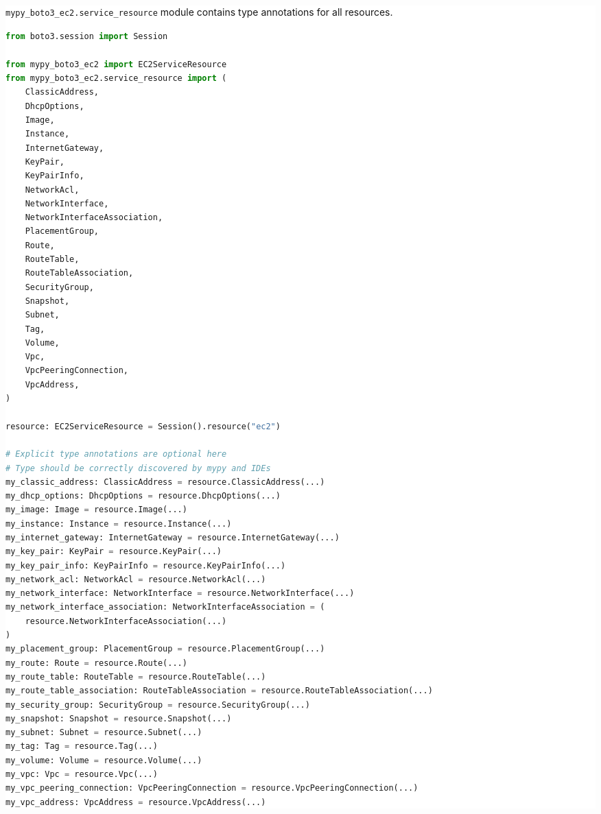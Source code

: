 `mypy_boto3_ec2.service_resource` module contains type annotations for all
resources.

```python
from boto3.session import Session

from mypy_boto3_ec2 import EC2ServiceResource
from mypy_boto3_ec2.service_resource import (
    ClassicAddress,
    DhcpOptions,
    Image,
    Instance,
    InternetGateway,
    KeyPair,
    KeyPairInfo,
    NetworkAcl,
    NetworkInterface,
    NetworkInterfaceAssociation,
    PlacementGroup,
    Route,
    RouteTable,
    RouteTableAssociation,
    SecurityGroup,
    Snapshot,
    Subnet,
    Tag,
    Volume,
    Vpc,
    VpcPeeringConnection,
    VpcAddress,
)

resource: EC2ServiceResource = Session().resource("ec2")

# Explicit type annotations are optional here
# Type should be correctly discovered by mypy and IDEs
my_classic_address: ClassicAddress = resource.ClassicAddress(...)
my_dhcp_options: DhcpOptions = resource.DhcpOptions(...)
my_image: Image = resource.Image(...)
my_instance: Instance = resource.Instance(...)
my_internet_gateway: InternetGateway = resource.InternetGateway(...)
my_key_pair: KeyPair = resource.KeyPair(...)
my_key_pair_info: KeyPairInfo = resource.KeyPairInfo(...)
my_network_acl: NetworkAcl = resource.NetworkAcl(...)
my_network_interface: NetworkInterface = resource.NetworkInterface(...)
my_network_interface_association: NetworkInterfaceAssociation = (
    resource.NetworkInterfaceAssociation(...)
)
my_placement_group: PlacementGroup = resource.PlacementGroup(...)
my_route: Route = resource.Route(...)
my_route_table: RouteTable = resource.RouteTable(...)
my_route_table_association: RouteTableAssociation = resource.RouteTableAssociation(...)
my_security_group: SecurityGroup = resource.SecurityGroup(...)
my_snapshot: Snapshot = resource.Snapshot(...)
my_subnet: Subnet = resource.Subnet(...)
my_tag: Tag = resource.Tag(...)
my_volume: Volume = resource.Volume(...)
my_vpc: Vpc = resource.Vpc(...)
my_vpc_peering_connection: VpcPeeringConnection = resource.VpcPeeringConnection(...)
my_vpc_address: VpcAddress = resource.VpcAddress(...)
```
